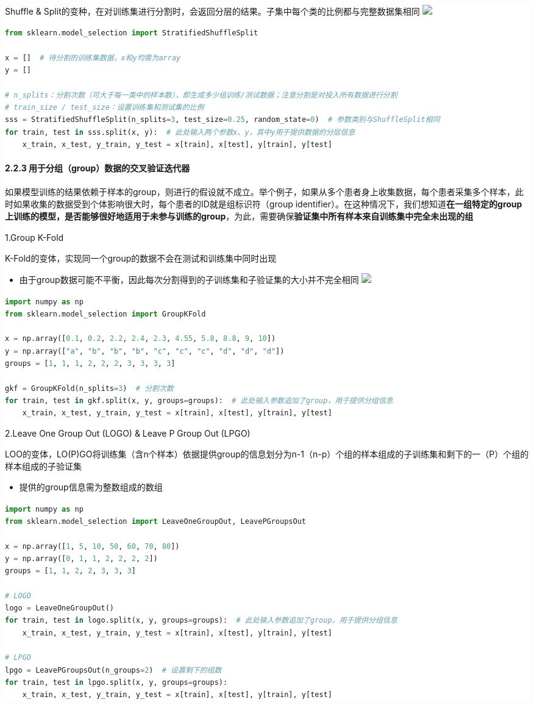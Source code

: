 
Shuffle & Split的变种，在对训练集进行分割时，会返回分层的结果。子集中每个类的比例都与完整数据集相同
![](E:\SynologyDrive\READING\CS\note\机器学习\img\2.5.2.2.2.StratifiedShuffleSplit.png)

```python
from sklearn.model_selection import StratifiedShuffleSplit

x = []  # 待分割的训练集数据，x和y均需为array
y = []

# n_splits：分割次数（可大于每一类中的样本数），即生成多少组训练/测试数据；注意分割是对投入所有数据进行分割
# train_size / test_size：设置训练集和测试集的比例
sss = StratifiedShuffleSplit(n_splits=3, test_size=0.25, random_state=0)  # 参数类别与ShuffleSplit相同
for train, test in sss.split(x, y):  # 此处输入两个参数x、y，其中y用于提供数据的分层信息
	x_train, x_test, y_train, y_test = x[train], x[test], y[train], y[test]
```
#### 2.2.3 用于分组（group）数据的交叉验证迭代器
如果模型训练的结果依赖于样本的group，则进行的假设就不成立。举个例子，如果从多个患者身上收集数据，每个患者采集多个样本，此时如果收集的数据受到个体影响很大时，每个患者的ID就是组标识符（group identifier）。在这种情况下，我们想知道**在一组特定的group上训练的模型，是否能够很好地适用于未参与训练的group**，为此，需要确保**验证集中所有样本来自训练集中完全未出现的组**

1.Group K-Fold

K-Fold的变体，实现同一个group的数据不会在测试和训练集中同时出现
* 由于group数据可能不平衡，因此每次分割得到的子训练集和子验证集的大小并不完全相同
![](E:\SynologyDrive\READING\CS\note\机器学习\img\2.5.2.2.3.GroupK-fold.png)
```python
import numpy as np
from sklearn.model_selection import GroupKFold

x = np.array([0.1, 0.2, 2.2, 2.4, 2.3, 4.55, 5.8, 8.8, 9, 10])
y = np.array(["a", "b", "b", "b", "c", "c", "c", "d", "d", "d"])
groups = [1, 1, 1, 2, 2, 2, 3, 3, 3, 3]

gkf = GroupKFold(n_splits=3)  # 分割次数
for train, test in gkf.split(x, y, groups=groups):  # 此处输入参数追加了group，用于提供分组信息
	x_train, x_test, y_train, y_test = x[train], x[test], y[train], y[test]
```

2.Leave One Group Out (LOGO) & Leave P Group Out (LPGO)

LOO的变体，LO(P)GO将训练集（含n个样本）依据提供group的信息划分为n-1（n-p）个组的样本组成的子训练集和剩下的一（P）个组的样本组成的子验证集
* 提供的group信息需为整数组成的数组
```python
import numpy as np
from sklearn.model_selection import LeaveOneGroupOut, LeavePGroupsOut

x = np.array([1, 5, 10, 50, 60, 70, 80])
y = np.array([0, 1, 1, 2, 2, 2, 2])
groups = [1, 1, 2, 2, 3, 3, 3]

# LOGO
logo = LeaveOneGroupOut()
for train, test in logo.split(x, y, groups=groups):  # 此处输入参数追加了group，用于提供分组信息
	x_train, x_test, y_train, y_test = x[train], x[test], y[train], y[test]
	
# LPGO
lpgo = LeavePGroupsOut(n_groups=2)  # 设置剩下的组数
for train, test in lpgo.split(x, y, groups=groups):
	x_train, x_test, y_train, y_test = x[train], x[test], y[train], y[test]
```

